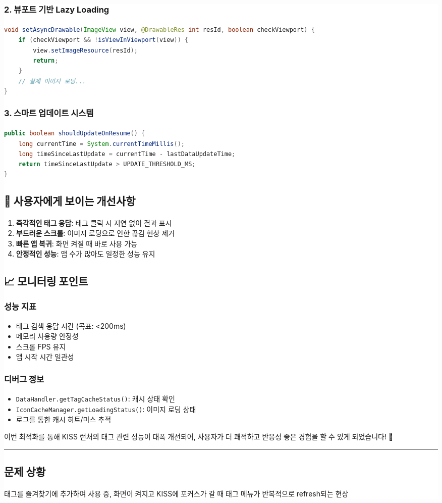### 2. 뷰포트 기반 Lazy Loading

```java
void setAsyncDrawable(ImageView view, @DrawableRes int resId, boolean checkViewport) {
    if (checkViewport && !isViewInViewport(view)) {
        view.setImageResource(resId);
        return;
    }
    // 실제 이미지 로딩...
}
```

### 3. 스마트 업데이트 시스템

```java
public boolean shouldUpdateOnResume() {
    long currentTime = System.currentTimeMillis();
    long timeSinceLastUpdate = currentTime - lastDataUpdateTime;
    return timeSinceLastUpdate > UPDATE_THRESHOLD_MS;
}
```

## 🎉 사용자에게 보이는 개선사항

1. **즉각적인 태그 응답**: 태그 클릭 시 지연 없이 결과 표시
2. **부드러운 스크롤**: 이미지 로딩으로 인한 끊김 현상 제거  
3. **빠른 앱 복귀**: 화면 켜질 때 바로 사용 가능
4. **안정적인 성능**: 앱 수가 많아도 일정한 성능 유지

## 📈 모니터링 포인트

### 성능 지표

- 태그 검색 응답 시간 (목표: <200ms)
- 메모리 사용량 안정성
- 스크롤 FPS 유지
- 앱 시작 시간 일관성

### 디버그 정보

- `DataHandler.getTagCacheStatus()`: 캐시 상태 확인
- `IconCacheManager.getLoadingStatus()`: 이미지 로딩 상태
- 로그를 통한 캐시 히트/미스 추적

이번 최적화를 통해 KISS 런처의 태그 관련 성능이 대폭 개선되어, 사용자가 더 쾌적하고 반응성 좋은
경험을 할 수 있게 되었습니다! 🚀

---

## 문제 상황

태그를 즐겨찾기에 추가하여 사용 중, 화면이 켜지고 KISS에 포커스가 갈 때 태그 메뉴가 반복적으로
refresh되는 현상

